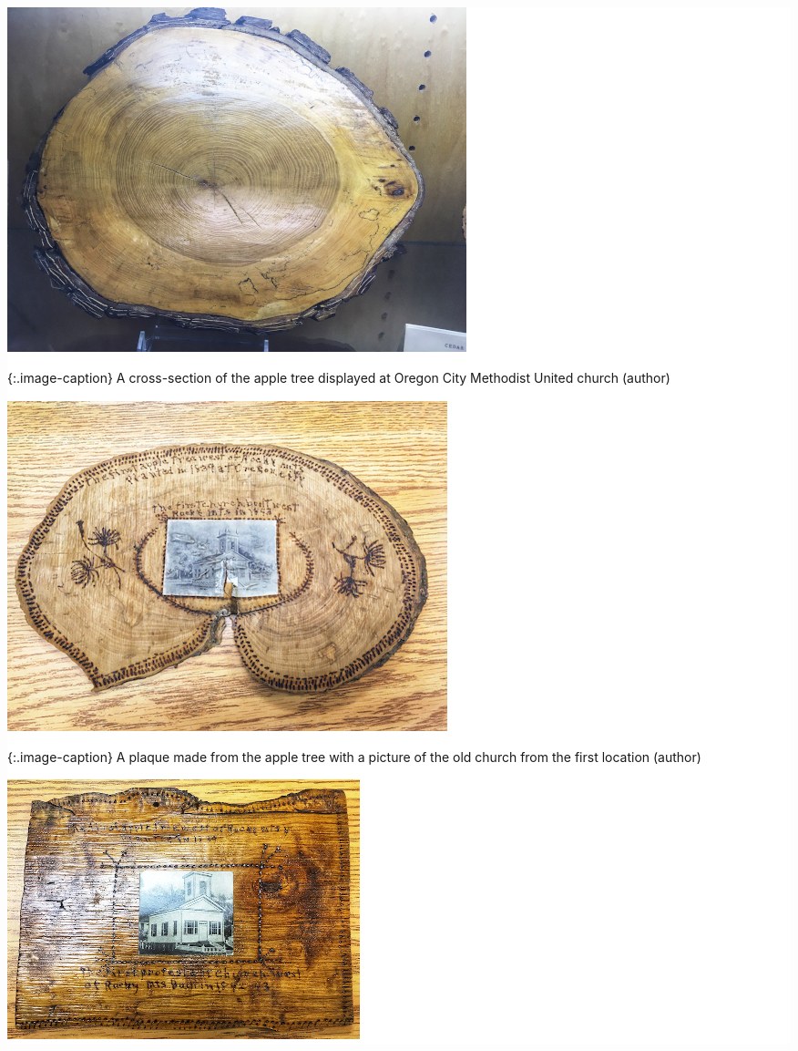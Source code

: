 ![Apple Tree Cross-section](/images/no-ordinary-tree/apple-tree-slice-1.jpg?style=centerme)                                               

{:.image-caption}
A cross-section of the apple tree displayed at Oregon City Methodist United church  (author) 

![Decorated Plaque](/images/no-ordinary-tree/apple-tree-slice-2.jpg?style=centerme)                                               

{:.image-caption}
A plaque made from the apple tree with a picture of the old church from the first location (author) 

![Oregon Map Plaque](/images/no-ordinary-tree/apple-tree-slice-3.jpg?style=centerme)                                               
